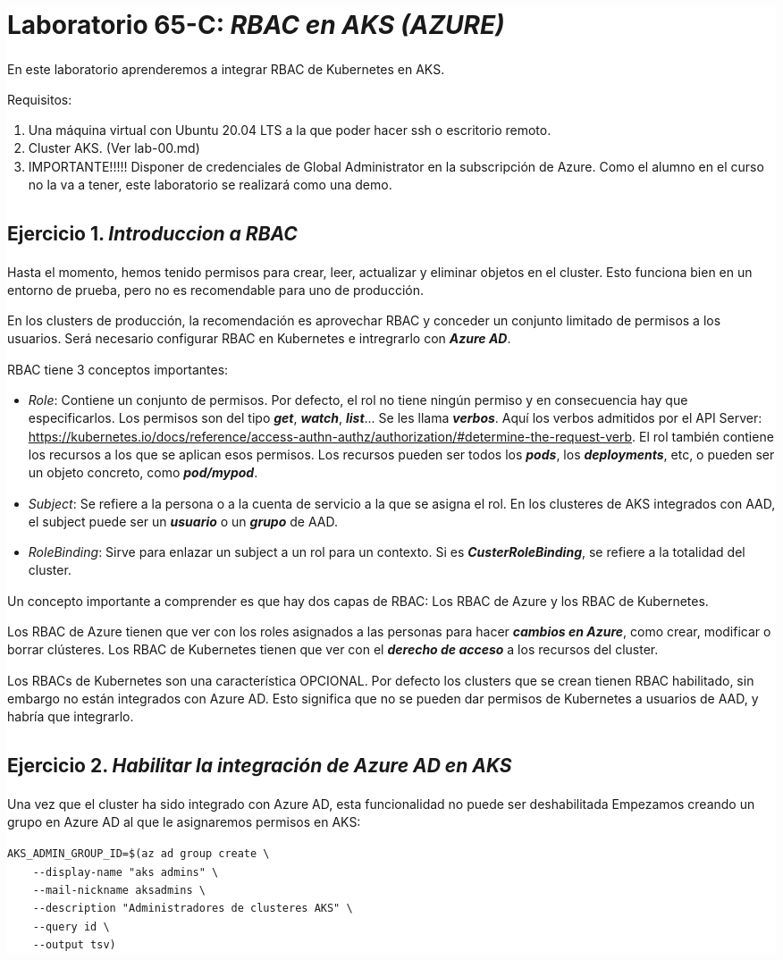 # Laboratorio 65-C: ***RBAC en AKS (AZURE)***
 
En este laboratorio aprenderemos a integrar RBAC de Kubernetes en AKS.

Requisitos:

1. Una máquina virtual con Ubuntu 20.04 LTS a la que poder hacer ssh o escritorio remoto.
2. Cluster AKS. (Ver lab-00.md)
3. IMPORTANTE!!!!! Disponer de credenciales de Global Administrator en la subscripción de Azure. Como el alumno en el curso no la va a tener, este laboratorio se realizará como una demo.


## Ejercicio 1. ***Introduccion a RBAC***

Hasta el momento, hemos tenido permisos para crear, leer, actualizar y eliminar objetos en el cluster. Esto funciona bien en un entorno de prueba, pero no es recomendable para uno de producción.

En los clusters de producción, la recomendación es aprovechar RBAC y conceder un conjunto limitado de permisos a los usuarios. Será necesario configurar RBAC en Kubernetes e intregrarlo con ***Azure AD***.

RBAC tiene 3 conceptos importantes:

* *Role*: Contiene un conjunto de permisos. Por defecto, el rol no tiene ningún permiso y en consecuencia hay que especificarlos. Los permisos son del tipo ***get***, ***watch***, ***list***... Se les llama ***verbos***. Aquí los verbos admitidos por el API Server: https://kubernetes.io/docs/reference/access-authn-authz/authorization/#determine-the-request-verb. El rol también contiene los recursos a los que se aplican esos permisos. Los recursos pueden ser todos los ***pods***, los ***deployments***, etc, o pueden ser un objeto concreto, como ***pod/mypod***.

* *Subject*: Se refiere a la persona o a la cuenta de servicio a la que se asigna el rol. En los clusteres de AKS integrados con AAD, el subject puede ser un ***usuario*** o un ***grupo*** de AAD.

* *RoleBinding*: Sirve para enlazar un subject a un rol para un contexto. Si es ***CusterRoleBinding***, se refiere a la totalidad del cluster.

Un concepto importante a comprender es que hay dos capas de RBAC: Los RBAC de Azure y los RBAC de Kubernetes.


Los RBAC de Azure tienen que ver con los roles asignados a las personas para hacer ***cambios en Azure***, como crear, modificar o borrar clústeres. Los RBAC de Kubernetes tienen que ver con el ***derecho de acceso*** a los recursos del cluster.

Los RBACs de Kubernetes son una característica OPCIONAL. Por defecto los clusters que se crean tienen RBAC habilitado, sin embargo no están integrados con Azure AD. Esto significa que no se pueden dar permisos de Kubernetes a usuarios de AAD, y habría que integrarlo.


## Ejercicio 2. ***Habilitar la integración de Azure AD en AKS***

Una vez que el cluster ha sido integrado con Azure AD, esta funcionalidad no puede ser deshabilitada Empezamos creando un grupo en Azure AD al que le asignaremos permisos en AKS:
```
AKS_ADMIN_GROUP_ID=$(az ad group create \
    --display-name "aks admins" \
    --mail-nickname aksadmins \
    --description "Administradores de clusteres AKS" \
    --query id \
    --output tsv)
```
